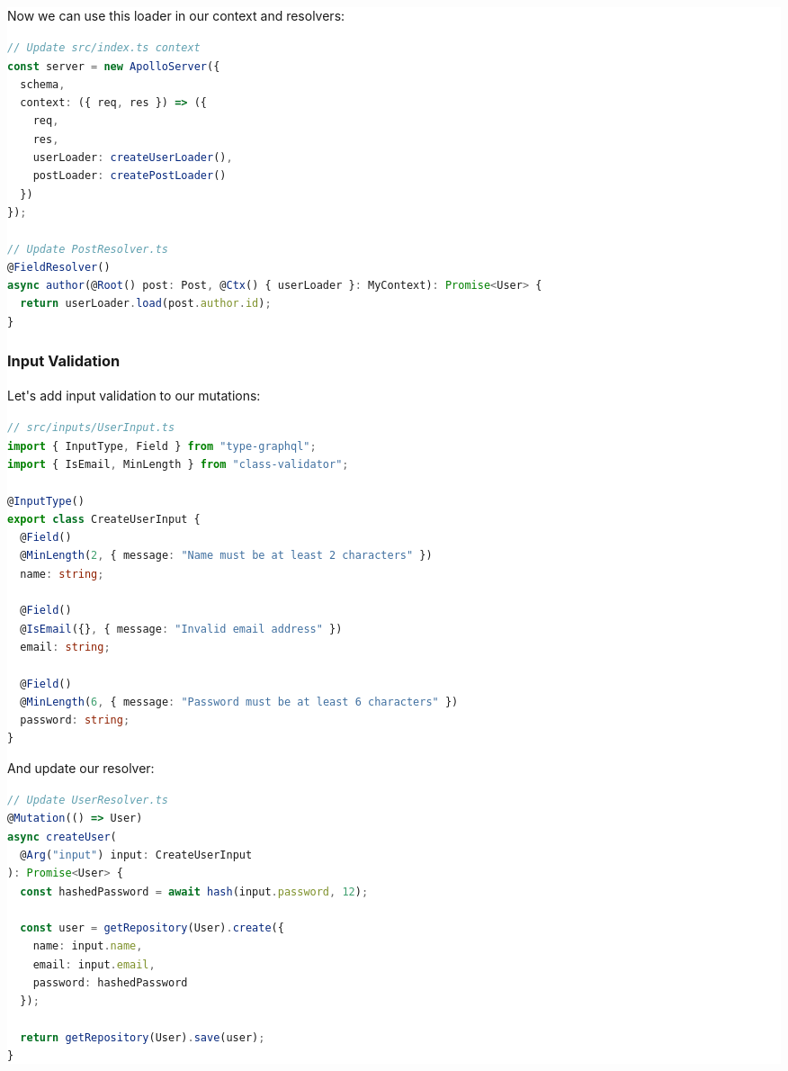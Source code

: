 Now we can use this loader in our context and resolvers:

```typescript
// Update src/index.ts context
const server = new ApolloServer({
  schema,
  context: ({ req, res }) => ({ 
    req, 
    res,
    userLoader: createUserLoader(),
    postLoader: createPostLoader()
  })
});

// Update PostResolver.ts
@FieldResolver()
async author(@Root() post: Post, @Ctx() { userLoader }: MyContext): Promise<User> {
  return userLoader.load(post.author.id);
}
```

### Input Validation

Let's add input validation to our mutations:

```typescript
// src/inputs/UserInput.ts
import { InputType, Field } from "type-graphql";
import { IsEmail, MinLength } from "class-validator";

@InputType()
export class CreateUserInput {
  @Field()
  @MinLength(2, { message: "Name must be at least 2 characters" })
  name: string;
  
  @Field()
  @IsEmail({}, { message: "Invalid email address" })
  email: string;
  
  @Field()
  @MinLength(6, { message: "Password must be at least 6 characters" })
  password: string;
}
```

And update our resolver:

```typescript
// Update UserResolver.ts
@Mutation(() => User)
async createUser(
  @Arg("input") input: CreateUserInput
): Promise<User> {
  const hashedPassword = await hash(input.password, 12);
  
  const user = getRepository(User).create({
    name: input.name,
    email: input.email,
    password: hashedPassword
  });
  
  return getRepository(User).save(user);
}
```
